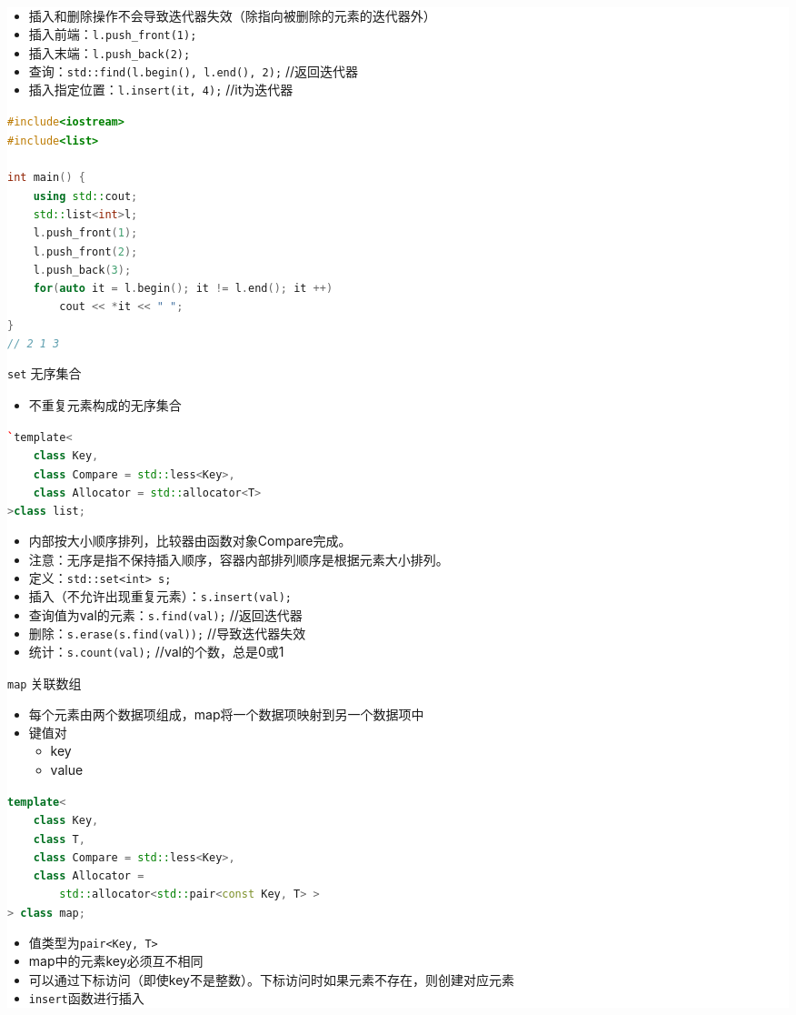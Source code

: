- 插入和删除操作不会导致迭代器失效（除指向被删除的元素的迭代器外）
- 插入前端：`l.push_front(1);`
- 插入末端：`l.push_back(2); `
- 查询：`std::find(l.begin(), l.end(), 2);` //返回迭代器
- 插入指定位置：`l.insert(it, 4);` //it为迭代器

```cpp
#include<iostream>
#include<list>

int main() {
    using std::cout;
    std::list<int>l;
    l.push_front(1);
    l.push_front(2);
    l.push_back(3);
    for(auto it = l.begin(); it != l.end(); it ++)
        cout << *it << " ";
}
// 2 1 3
```
`set` 无序集合
- 不重复元素构成的无序集合
```cpp
`template<
    class Key, 
    class Compare = std::less<Key>,
    class Allocator = std::allocator<T>
>class list;
```
- 内部按大小顺序排列，比较器由函数对象Compare完成。
- 注意：无序是指不保持插入顺序，容器内部排列顺序是根据元素大小排列。
- 定义：`std::set<int> s;`
- 插入（不允许出现重复元素）：`s.insert(val);`
- 查询值为val的元素：`s.find(val);` //返回迭代器
- 删除：`s.erase(s.find(val));` //导致迭代器失效
- 统计：`s.count(val);` //val的个数，总是0或1

`map` 关联数组
- 每个元素由两个数据项组成，map将一个数据项映射到另一个数据项中
- 键值对
  - key
  - value
```cpp
template<
    class Key,
    class T,
    class Compare = std::less<Key>,
    class Allocator =
        std::allocator<std::pair<const Key, T> >
> class map;
```
- 值类型为`pair<Key, T>`
- map中的元素key必须互不相同
- 可以通过下标访问（即使key不是整数）。下标访问时如果元素不存在，则创建对应元素
- `insert`函数进行插入
